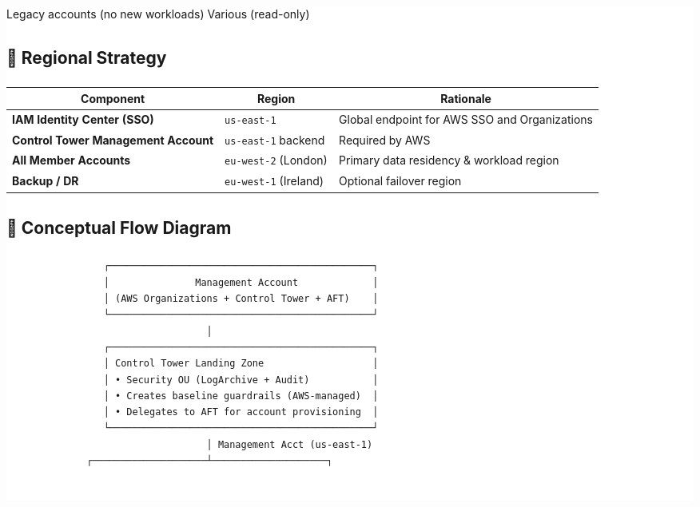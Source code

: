 <td>Legacy accounts (no new workloads)</td>
<td>Various (read-only)</td>
</tr>
</tbody>
</table></div>
<h2>
  
  
  🧭 Regional Strategy
</h2>

<div class="table-wrapper-paragraph"><table>
<thead>
<tr>
<th>Component</th>
<th>Region</th>
<th>Rationale</th>
</tr>
</thead>
<tbody>
<tr>
<td><strong>IAM Identity Center (SSO)</strong></td>
<td><code>us-east-1</code></td>
<td>Global endpoint for AWS SSO and Organizations</td>
</tr>
<tr>
<td><strong>Control Tower Management Account</strong></td>
<td>
<code>us-east-1</code> backend</td>
<td>Required by AWS</td>
</tr>
<tr>
<td><strong>All Member Accounts</strong></td>
<td>
<code>eu-west-2</code> (London)</td>
<td>Primary data residency &amp; workload region</td>
</tr>
<tr>
<td><strong>Backup / DR</strong></td>
<td>
<code>eu-west-1</code> (Ireland)</td>
<td>Optional failover region</td>
</tr>
</tbody>
</table></div>
<h2>
  
  
  💠 Conceptual Flow Diagram
</h2>


<div class="highlight js-code-highlight">
<pre class="highlight shell"><code>                 ┌──────────────────────────────────────────────┐
                 │               Management Account             │
                 │ <span class="o">(</span>AWS Organizations + Control Tower + AFT<span class="o">)</span>    │
                 └──────────────────────────────────────────────┘
                                   │
                 ┌──────────────────────────────────────────────┐
                 │ Control Tower Landing Zone                   │
                 │ • Security OU <span class="o">(</span>LogArchive + Audit<span class="o">)</span>           │
                 │ • Creates baseline guardrails <span class="o">(</span>AWS-managed<span class="o">)</span>  │
                 │ • Delegates to AFT <span class="k">for </span>account provisioning  │
                 └──────────────────────────────────────────────┘
                                   │ Management Acct <span class="o">(</span>us-east-1<span class="o">)</span>
              ┌────────────────────┴────────────────────┐